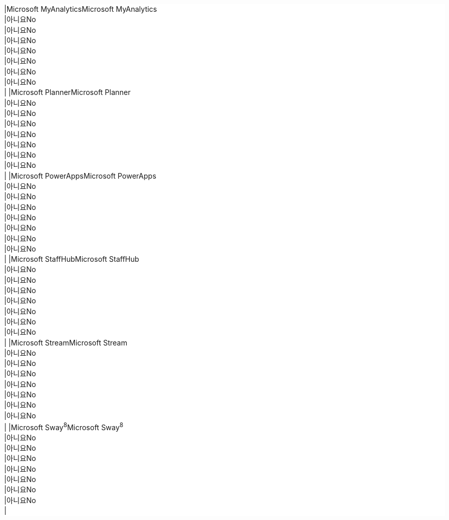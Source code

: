 |<span data-ttu-id="4f0c7-298">Microsoft MyAnalytics</span><span class="sxs-lookup"><span data-stu-id="4f0c7-298">Microsoft MyAnalytics</span></span>  <br/> |<span data-ttu-id="4f0c7-299">아니요</span><span class="sxs-lookup"><span data-stu-id="4f0c7-299">No</span></span>  <br/> |<span data-ttu-id="4f0c7-300">아니요</span><span class="sxs-lookup"><span data-stu-id="4f0c7-300">No</span></span>  <br/> |<span data-ttu-id="4f0c7-301">아니요</span><span class="sxs-lookup"><span data-stu-id="4f0c7-301">No</span></span>  <br/> |<span data-ttu-id="4f0c7-302">아니요</span><span class="sxs-lookup"><span data-stu-id="4f0c7-302">No</span></span>  <br/> |<span data-ttu-id="4f0c7-303">아니요</span><span class="sxs-lookup"><span data-stu-id="4f0c7-303">No</span></span>  <br/> |<span data-ttu-id="4f0c7-304">아니요</span><span class="sxs-lookup"><span data-stu-id="4f0c7-304">No</span></span>  <br/> |<span data-ttu-id="4f0c7-305">아니요</span><span class="sxs-lookup"><span data-stu-id="4f0c7-305">No</span></span>  <br/> |
|<span data-ttu-id="4f0c7-306">Microsoft Planner</span><span class="sxs-lookup"><span data-stu-id="4f0c7-306">Microsoft Planner</span></span>  <br/> |<span data-ttu-id="4f0c7-307">아니요</span><span class="sxs-lookup"><span data-stu-id="4f0c7-307">No</span></span>  <br/> |<span data-ttu-id="4f0c7-308">아니요</span><span class="sxs-lookup"><span data-stu-id="4f0c7-308">No</span></span>  <br/> |<span data-ttu-id="4f0c7-309">아니요</span><span class="sxs-lookup"><span data-stu-id="4f0c7-309">No</span></span>  <br/> |<span data-ttu-id="4f0c7-310">아니요</span><span class="sxs-lookup"><span data-stu-id="4f0c7-310">No</span></span>  <br/> |<span data-ttu-id="4f0c7-311">아니요</span><span class="sxs-lookup"><span data-stu-id="4f0c7-311">No</span></span>  <br/> |<span data-ttu-id="4f0c7-312">아니요</span><span class="sxs-lookup"><span data-stu-id="4f0c7-312">No</span></span>  <br/> |<span data-ttu-id="4f0c7-313">아니요</span><span class="sxs-lookup"><span data-stu-id="4f0c7-313">No</span></span>  <br/> |
|<span data-ttu-id="4f0c7-314">Microsoft PowerApps</span><span class="sxs-lookup"><span data-stu-id="4f0c7-314">Microsoft PowerApps</span></span>  <br/> |<span data-ttu-id="4f0c7-315">아니요</span><span class="sxs-lookup"><span data-stu-id="4f0c7-315">No</span></span>  <br/> |<span data-ttu-id="4f0c7-316">아니요</span><span class="sxs-lookup"><span data-stu-id="4f0c7-316">No</span></span>  <br/> |<span data-ttu-id="4f0c7-317">아니요</span><span class="sxs-lookup"><span data-stu-id="4f0c7-317">No</span></span>  <br/> |<span data-ttu-id="4f0c7-318">아니요</span><span class="sxs-lookup"><span data-stu-id="4f0c7-318">No</span></span>  <br/> |<span data-ttu-id="4f0c7-319">아니요</span><span class="sxs-lookup"><span data-stu-id="4f0c7-319">No</span></span>  <br/> |<span data-ttu-id="4f0c7-320">아니요</span><span class="sxs-lookup"><span data-stu-id="4f0c7-320">No</span></span>  <br/> |<span data-ttu-id="4f0c7-321">아니요</span><span class="sxs-lookup"><span data-stu-id="4f0c7-321">No</span></span>  <br/> |
|<span data-ttu-id="4f0c7-322">Microsoft StaffHub</span><span class="sxs-lookup"><span data-stu-id="4f0c7-322">Microsoft StaffHub</span></span>  <br/> |<span data-ttu-id="4f0c7-323">아니요</span><span class="sxs-lookup"><span data-stu-id="4f0c7-323">No</span></span>  <br/> |<span data-ttu-id="4f0c7-324">아니요</span><span class="sxs-lookup"><span data-stu-id="4f0c7-324">No</span></span>  <br/> |<span data-ttu-id="4f0c7-325">아니요</span><span class="sxs-lookup"><span data-stu-id="4f0c7-325">No</span></span>  <br/> |<span data-ttu-id="4f0c7-326">아니요</span><span class="sxs-lookup"><span data-stu-id="4f0c7-326">No</span></span>  <br/> |<span data-ttu-id="4f0c7-327">아니요</span><span class="sxs-lookup"><span data-stu-id="4f0c7-327">No</span></span>  <br/> |<span data-ttu-id="4f0c7-328">아니요</span><span class="sxs-lookup"><span data-stu-id="4f0c7-328">No</span></span>  <br/> |<span data-ttu-id="4f0c7-329">아니요</span><span class="sxs-lookup"><span data-stu-id="4f0c7-329">No</span></span>  <br/> |
|<span data-ttu-id="4f0c7-330">Microsoft Stream</span><span class="sxs-lookup"><span data-stu-id="4f0c7-330">Microsoft Stream</span></span>  <br/> |<span data-ttu-id="4f0c7-331">아니요</span><span class="sxs-lookup"><span data-stu-id="4f0c7-331">No</span></span>  <br/> |<span data-ttu-id="4f0c7-332">아니요</span><span class="sxs-lookup"><span data-stu-id="4f0c7-332">No</span></span>  <br/> |<span data-ttu-id="4f0c7-333">아니요</span><span class="sxs-lookup"><span data-stu-id="4f0c7-333">No</span></span>  <br/> |<span data-ttu-id="4f0c7-334">아니요</span><span class="sxs-lookup"><span data-stu-id="4f0c7-334">No</span></span>  <br/> |<span data-ttu-id="4f0c7-335">아니요</span><span class="sxs-lookup"><span data-stu-id="4f0c7-335">No</span></span>  <br/> |<span data-ttu-id="4f0c7-336">아니요</span><span class="sxs-lookup"><span data-stu-id="4f0c7-336">No</span></span>  <br/> |<span data-ttu-id="4f0c7-337">아니요</span><span class="sxs-lookup"><span data-stu-id="4f0c7-337">No</span></span>  <br/> |
|<span data-ttu-id="4f0c7-338">Microsoft Sway<sup>8</sup></span><span class="sxs-lookup"><span data-stu-id="4f0c7-338">Microsoft Sway<sup>8</sup></span></span> <br/> |<span data-ttu-id="4f0c7-339">아니요</span><span class="sxs-lookup"><span data-stu-id="4f0c7-339">No</span></span>  <br/> |<span data-ttu-id="4f0c7-340">아니요</span><span class="sxs-lookup"><span data-stu-id="4f0c7-340">No</span></span>  <br/> |<span data-ttu-id="4f0c7-341">아니요</span><span class="sxs-lookup"><span data-stu-id="4f0c7-341">No</span></span>  <br/> |<span data-ttu-id="4f0c7-342">아니요</span><span class="sxs-lookup"><span data-stu-id="4f0c7-342">No</span></span>  <br/> |<span data-ttu-id="4f0c7-343">아니요</span><span class="sxs-lookup"><span data-stu-id="4f0c7-343">No</span></span>  <br/> |<span data-ttu-id="4f0c7-344">아니요</span><span class="sxs-lookup"><span data-stu-id="4f0c7-344">No</span></span>  <br/> |<span data-ttu-id="4f0c7-345">아니요</span><span class="sxs-lookup"><span data-stu-id="4f0c7-345">No</span></span>  <br/> |